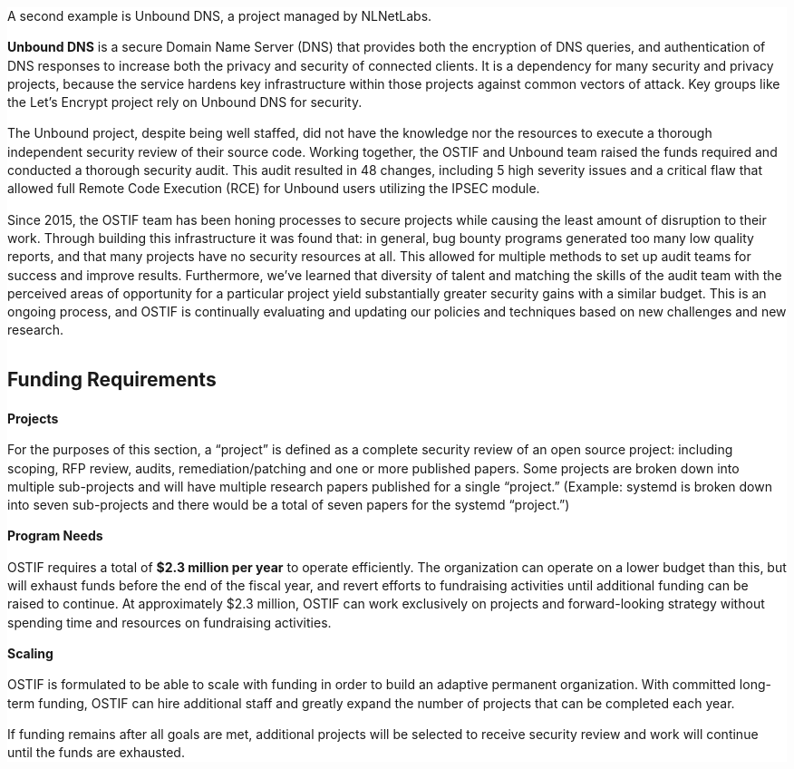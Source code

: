 A second example is Unbound DNS, a project managed by NLNetLabs.

**Unbound DNS** is a secure Domain Name Server (DNS) that provides both the encryption of DNS queries, and authentication of DNS responses to increase both the privacy and security of connected clients. It is a dependency for many security and privacy projects, because the service hardens key infrastructure within those projects against common vectors of attack. Key groups like the Let’s Encrypt project rely on Unbound DNS for security.

The Unbound project, despite being well staffed, did not have the knowledge nor the resources to execute a thorough independent security review of their source code. Working together, the OSTIF and Unbound team raised the funds required and conducted a thorough security audit. This audit resulted in 48 changes, including 5 high severity issues and a critical flaw that allowed full Remote Code Execution (RCE) for Unbound users utilizing the IPSEC module.

Since 2015, the OSTIF team has been honing processes to secure projects while causing the least amount of disruption to their work. Through building this infrastructure it was found that: in general, bug bounty programs generated too many low quality reports, and that many projects have no security resources at all. This allowed for multiple methods to set up audit teams for success and improve results. Furthermore, we’ve learned that diversity of talent and matching the skills of the audit team with the perceived areas of opportunity for a particular project yield substantially greater security gains with a similar budget. This is an ongoing process, and OSTIF is continually evaluating and updating our policies and techniques based on new challenges and new research.

## Funding Requirements

**Projects**

For the purposes of this section, a “project” is defined as a complete security review of an open source project: including scoping, RFP review, audits, remediation/patching and one or more published papers. Some projects are broken down into multiple sub-projects and will have multiple research papers published for a single “project.” (Example: systemd is broken down into seven sub-projects and there would be a total of seven papers for the systemd “project.”)

**Program Needs**

OSTIF requires a total of **$2.3 million per year** to operate efficiently. The organization can operate on a lower budget than this, but will exhaust funds before the end of the fiscal year, and revert efforts to fundraising activities until additional funding can be raised to continue. At approximately $2.3 million, OSTIF can work exclusively on projects and forward-looking strategy without spending time and resources on fundraising activities.

**Scaling**

OSTIF is formulated to be able to scale with funding in order to build an adaptive permanent organization. With committed long-term funding, OSTIF can hire additional staff and greatly expand the number of projects that can be completed each year. 


If funding remains after all goals are met, additional projects will be selected to receive security review and work will continue until the funds are exhausted.





